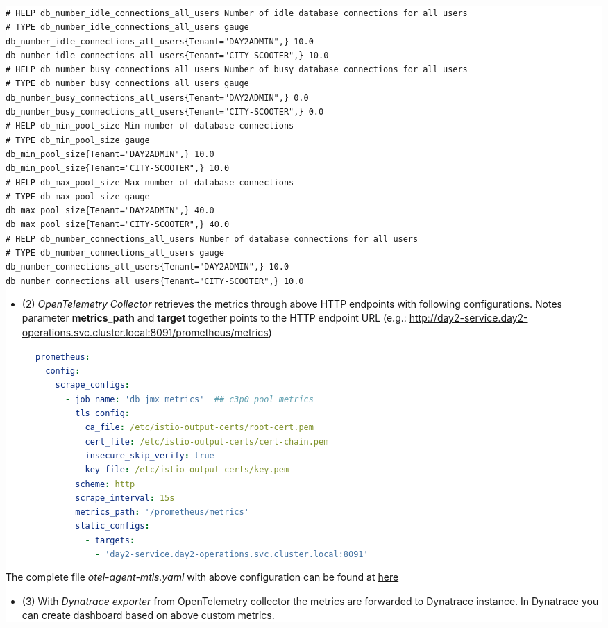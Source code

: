 ```shell
# HELP db_number_idle_connections_all_users Number of idle database connections for all users
# TYPE db_number_idle_connections_all_users gauge
db_number_idle_connections_all_users{Tenant="DAY2ADMIN",} 10.0
db_number_idle_connections_all_users{Tenant="CITY-SCOOTER",} 10.0
# HELP db_number_busy_connections_all_users Number of busy database connections for all users
# TYPE db_number_busy_connections_all_users gauge
db_number_busy_connections_all_users{Tenant="DAY2ADMIN",} 0.0
db_number_busy_connections_all_users{Tenant="CITY-SCOOTER",} 0.0
# HELP db_min_pool_size Min number of database connections
# TYPE db_min_pool_size gauge
db_min_pool_size{Tenant="DAY2ADMIN",} 10.0
db_min_pool_size{Tenant="CITY-SCOOTER",} 10.0
# HELP db_max_pool_size Max number of database connections
# TYPE db_max_pool_size gauge
db_max_pool_size{Tenant="DAY2ADMIN",} 40.0
db_max_pool_size{Tenant="CITY-SCOOTER",} 40.0
# HELP db_number_connections_all_users Number of database connections for all users
# TYPE db_number_connections_all_users gauge
db_number_connections_all_users{Tenant="DAY2ADMIN",} 10.0
db_number_connections_all_users{Tenant="CITY-SCOOTER",} 10.0
```

- (2) *OpenTelemetry Collector* retrieves the metrics through above HTTP endpoints with following configurations. Notes parameter **metrics_path** and **target** together points to the HTTP endpoint URL (e.g.: http://day2-service.day2-operations.svc.cluster.local:8091/prometheus/metrics) 

```yaml
      prometheus:
        config:
          scrape_configs:
            - job_name: 'db_jmx_metrics'  ## c3p0 pool metrics
              tls_config:
                ca_file: /etc/istio-output-certs/root-cert.pem
                cert_file: /etc/istio-output-certs/cert-chain.pem
                insecure_skip_verify: true
                key_file: /etc/istio-output-certs/key.pem
              scheme: http 
              scrape_interval: 15s
              metrics_path: '/prometheus/metrics'  
              static_configs:
                - targets:
                  - 'day2-service.day2-operations.svc.cluster.local:8091'               
```
The complete file *otel-agent-mtls.yaml* with above configuration can be found at [here](/code/day2-operations/deployment/k8s/otel-agent-mtls.yaml)

- (3) With *Dynatrace exporter* from OpenTelemetry collector the metrics are forwarded to Dynatrace instance.  In Dynatrace you can create dashboard based on above custom metrics. 
